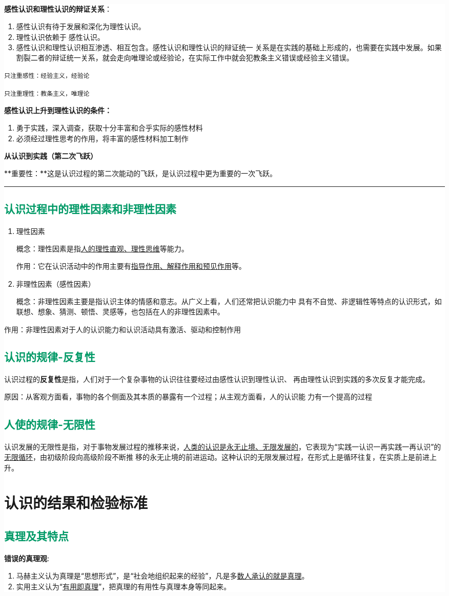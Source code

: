 **感性认识和理性认识的辩证关系**：

1. 感性认识有待于发展和深化为理性认识。
2. 理性认识依赖于 感性认识。
3. 感性认识和理性认识相互渗透、相互包含。感性认识和理性认识的辩证统一 关系是在实践的基础上形成的，也需要在实践中发展。如果割裂二者的辩证统一关系，就会走向唯理论或经验论，在实际工作中就会犯教条主义错误或经验主义错误。

`只注重感性：经验主义，经验论`

`只注重理性：教条主义，唯理论`

**感性认识上升到理性认识的条件：**

1. 勇于实践，深入调查，获取十分丰富和合乎实际的感性材料
2. 必须经过理性思考的作用，将丰富的感性材料加工制作

**从认识到实践（第二次飞跃）**

**重要性：**这是认识过程的第二次能动的飞跃，是认识过程中更为重要的一次飞跃。

---

## <font color=#009966>认识过程中的理性因素和非理性因素</font>

1. 理性因素 

   概念：理性因素是指<u>人的理性直观、理性思维</u>等能力。

   作用：它在认识活动中的作用主要有<u>指导作用、解释作用和预见作用</u>等。 

2.  非理性因素（感性因素）

    概念：非理性因素主要是指认识主体的情感和意志。从广义上看，人们还常把认识能力中 具有不自觉、非逻辑性等特点的认识形式，如联想、想象、猜测、顿悟、灵感等，也包括在人的非理性因素中。

   作用：非理性因素对于人的认识能力和认识活动具有激活、驱动和控制作用

## <font color=#009966>认识的规律-反复性</font>

认识过程的**反复性**是指，人们对于一个复杂事物的认识往往要经过由感性认识到理性认识、 再由理性认识到实践的多次反复才能完成。

原因：从客观方面看，事物的各个侧面及其本质的暴露有一个过程；从主观方面看，人的认识能 力有一个提高的过程

## <font color=#009966>人使的规律-无限性</font>

认识发展的无限性是指，对于事物发展过程的推移来说，<u>人类的认识是永无止境、无限发展的</u>，它表现为“实践一认识一再实践一再认识”的<u>无限循环</u>，由初级阶段向高级阶段不断推 移的永无止境的前进运动。这种认识的无限发展过程，在形式上是循环往复，在实质上是前进上升。

# 认识的结果和检验标准

## <font color=#009966>真理及其特点</font>

**错误的真理观**:

1. 马赫主义认为真理是“思想形式”，是“社会地组织起来的经验”，凡是多<u>数人承认的就是真理</u>。
2. 实用主义认为“<u>有用即真理</u>”，把真理的有用性与真理本身等同起来。

